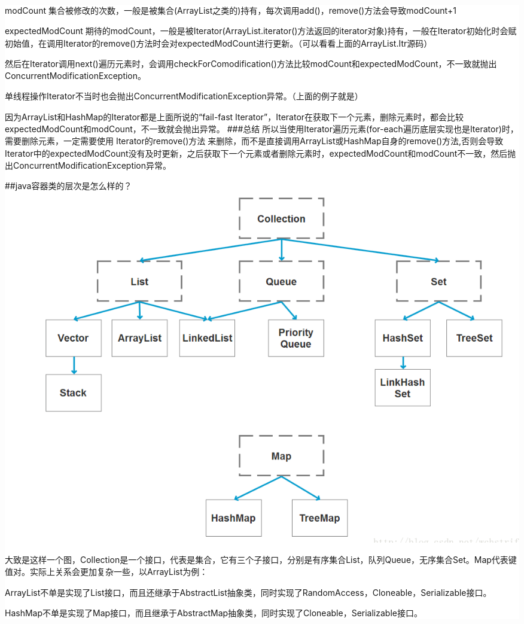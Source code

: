 modCount 集合被修改的次数，一般是被集合(ArrayList之类的)持有，每次调用add()，remove()方法会导致modCount+1

expectedModCount 期待的modCount，一般是被Iterator(ArrayList.iterator()方法返回的iterator对象)持有，一般在Iterator初始化时会赋初始值，在调用Iterator的remove()方法时会对expectedModCount进行更新。（可以看看上面的ArrayList.Itr源码）

然后在Iterator调用next()遍历元素时，会调用checkForComodification()方法比较modCount和expectedModCount，不一致就抛出ConcurrentModificationException。

单线程操作Iterator不当时也会抛出ConcurrentModificationException异常。（上面的例子就是）

因为ArrayList和HashMap的Iterator都是上面所说的“fail-fast Iterator”，Iterator在获取下一个元素，删除元素时，都会比较expectedModCount和modCount，不一致就会抛出异常。
###总结
所以当使用Iterator遍历元素(for-each遍历底层实现也是Iterator)时，需要删除元素，一定需要使用 Iterator的remove()方法 来删除，而不是直接调用ArrayList或HashMap自身的remove()方法,否则会导致Iterator中的expectedModCount没有及时更新，之后获取下一个元素或者删除元素时，expectedModCount和modCount不一致，然后抛出ConcurrentModificationException异常。

##<span id=5>java容器类的层次是怎么样的？</span>
![](2021-01-30-23-36-16.png)

大致是这样一个图，Collection是一个接口，代表是集合，它有三个子接口，分别是有序集合List，队列Queue，无序集合Set。Map代表键值对。实际上关系会更加复杂一些，以ArrayList为例：

ArrayList不单是实现了List接口，而且还继承于AbstractList抽象类，同时实现了RandomAccess，Cloneable，Serializable接口。

HashMap不单是实现了Map接口，而且继承于AbstractMap抽象类，同时实现了Cloneable，Serializable接口。